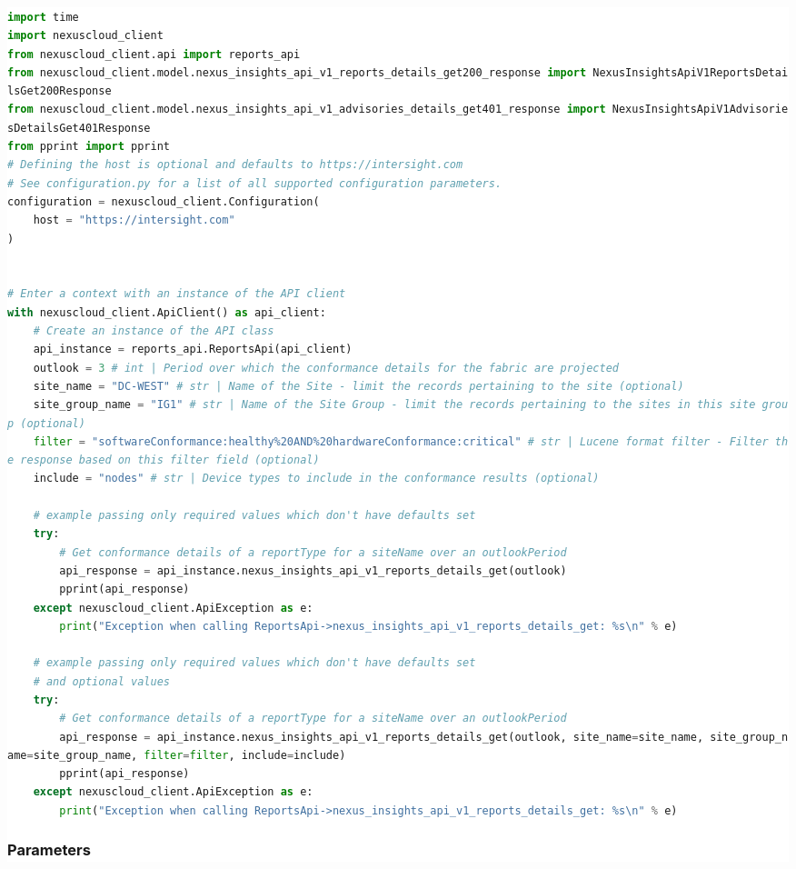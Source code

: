 ```python
import time
import nexuscloud_client
from nexuscloud_client.api import reports_api
from nexuscloud_client.model.nexus_insights_api_v1_reports_details_get200_response import NexusInsightsApiV1ReportsDetailsGet200Response
from nexuscloud_client.model.nexus_insights_api_v1_advisories_details_get401_response import NexusInsightsApiV1AdvisoriesDetailsGet401Response
from pprint import pprint
# Defining the host is optional and defaults to https://intersight.com
# See configuration.py for a list of all supported configuration parameters.
configuration = nexuscloud_client.Configuration(
    host = "https://intersight.com"
)


# Enter a context with an instance of the API client
with nexuscloud_client.ApiClient() as api_client:
    # Create an instance of the API class
    api_instance = reports_api.ReportsApi(api_client)
    outlook = 3 # int | Period over which the conformance details for the fabric are projected
    site_name = "DC-WEST" # str | Name of the Site - limit the records pertaining to the site (optional)
    site_group_name = "IG1" # str | Name of the Site Group - limit the records pertaining to the sites in this site group (optional)
    filter = "softwareConformance:healthy%20AND%20hardwareConformance:critical" # str | Lucene format filter - Filter the response based on this filter field (optional)
    include = "nodes" # str | Device types to include in the conformance results (optional)

    # example passing only required values which don't have defaults set
    try:
        # Get conformance details of a reportType for a siteName over an outlookPeriod
        api_response = api_instance.nexus_insights_api_v1_reports_details_get(outlook)
        pprint(api_response)
    except nexuscloud_client.ApiException as e:
        print("Exception when calling ReportsApi->nexus_insights_api_v1_reports_details_get: %s\n" % e)

    # example passing only required values which don't have defaults set
    # and optional values
    try:
        # Get conformance details of a reportType for a siteName over an outlookPeriod
        api_response = api_instance.nexus_insights_api_v1_reports_details_get(outlook, site_name=site_name, site_group_name=site_group_name, filter=filter, include=include)
        pprint(api_response)
    except nexuscloud_client.ApiException as e:
        print("Exception when calling ReportsApi->nexus_insights_api_v1_reports_details_get: %s\n" % e)
```


### Parameters
